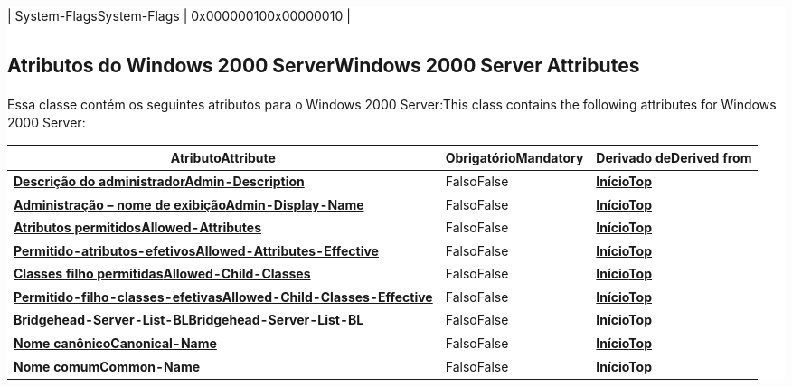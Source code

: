 | <span data-ttu-id="a98b3-149">System-Flags</span><span class="sxs-lookup"><span data-stu-id="a98b3-149">System-Flags</span></span>                | <span data-ttu-id="a98b3-150">0x00000010</span><span class="sxs-lookup"><span data-stu-id="a98b3-150">0x00000010</span></span>                                                                                   |



## <a name="windows-2000-server-attributes"></a><span data-ttu-id="a98b3-151">Atributos do Windows 2000 Server</span><span class="sxs-lookup"><span data-stu-id="a98b3-151">Windows 2000 Server Attributes</span></span>

<span data-ttu-id="a98b3-152">Essa classe contém os seguintes atributos para o Windows 2000 Server:</span><span class="sxs-lookup"><span data-stu-id="a98b3-152">This class contains the following attributes for Windows 2000 Server:</span></span>



| <span data-ttu-id="a98b3-153">Atributo</span><span class="sxs-lookup"><span data-stu-id="a98b3-153">Attribute</span></span>                                                                 | <span data-ttu-id="a98b3-154">Obrigatório</span><span class="sxs-lookup"><span data-stu-id="a98b3-154">Mandatory</span></span> | <span data-ttu-id="a98b3-155">Derivado de</span><span class="sxs-lookup"><span data-stu-id="a98b3-155">Derived from</span></span>                    |
|---------------------------------------------------------------------------|-----------|---------------------------------|
| [<span data-ttu-id="a98b3-156">**Descrição do administrador**</span><span class="sxs-lookup"><span data-stu-id="a98b3-156">**Admin-Description**</span></span>](a-admindescription.md)                           | <span data-ttu-id="a98b3-157">Falso</span><span class="sxs-lookup"><span data-stu-id="a98b3-157">False</span></span>     | [<span data-ttu-id="a98b3-158">**Início**</span><span class="sxs-lookup"><span data-stu-id="a98b3-158">**Top**</span></span>](c-top.md)<br/> |
| [<span data-ttu-id="a98b3-159">**Administração – nome de exibição**</span><span class="sxs-lookup"><span data-stu-id="a98b3-159">**Admin-Display-Name**</span></span>](a-admindisplayname.md)                          | <span data-ttu-id="a98b3-160">Falso</span><span class="sxs-lookup"><span data-stu-id="a98b3-160">False</span></span>     | [<span data-ttu-id="a98b3-161">**Início**</span><span class="sxs-lookup"><span data-stu-id="a98b3-161">**Top**</span></span>](c-top.md)<br/> |
| [<span data-ttu-id="a98b3-162">**Atributos permitidos**</span><span class="sxs-lookup"><span data-stu-id="a98b3-162">**Allowed-Attributes**</span></span>](a-allowedattributes.md)                         | <span data-ttu-id="a98b3-163">Falso</span><span class="sxs-lookup"><span data-stu-id="a98b3-163">False</span></span>     | [<span data-ttu-id="a98b3-164">**Início**</span><span class="sxs-lookup"><span data-stu-id="a98b3-164">**Top**</span></span>](c-top.md)<br/> |
| [<span data-ttu-id="a98b3-165">**Permitido-atributos-efetivos**</span><span class="sxs-lookup"><span data-stu-id="a98b3-165">**Allowed-Attributes-Effective**</span></span>](a-allowedattributeseffective.md)      | <span data-ttu-id="a98b3-166">Falso</span><span class="sxs-lookup"><span data-stu-id="a98b3-166">False</span></span>     | [<span data-ttu-id="a98b3-167">**Início**</span><span class="sxs-lookup"><span data-stu-id="a98b3-167">**Top**</span></span>](c-top.md)<br/> |
| [<span data-ttu-id="a98b3-168">**Classes filho permitidas**</span><span class="sxs-lookup"><span data-stu-id="a98b3-168">**Allowed-Child-Classes**</span></span>](a-allowedchildclasses.md)                    | <span data-ttu-id="a98b3-169">Falso</span><span class="sxs-lookup"><span data-stu-id="a98b3-169">False</span></span>     | [<span data-ttu-id="a98b3-170">**Início**</span><span class="sxs-lookup"><span data-stu-id="a98b3-170">**Top**</span></span>](c-top.md)<br/> |
| [<span data-ttu-id="a98b3-171">**Permitido-filho-classes-efetivas**</span><span class="sxs-lookup"><span data-stu-id="a98b3-171">**Allowed-Child-Classes-Effective**</span></span>](a-allowedchildclasseseffective.md) | <span data-ttu-id="a98b3-172">Falso</span><span class="sxs-lookup"><span data-stu-id="a98b3-172">False</span></span>     | [<span data-ttu-id="a98b3-173">**Início**</span><span class="sxs-lookup"><span data-stu-id="a98b3-173">**Top**</span></span>](c-top.md)<br/> |
| [<span data-ttu-id="a98b3-174">**Bridgehead-Server-List-BL**</span><span class="sxs-lookup"><span data-stu-id="a98b3-174">**Bridgehead-Server-List-BL**</span></span>](a-bridgeheadserverlistbl.md)             | <span data-ttu-id="a98b3-175">Falso</span><span class="sxs-lookup"><span data-stu-id="a98b3-175">False</span></span>     | [<span data-ttu-id="a98b3-176">**Início**</span><span class="sxs-lookup"><span data-stu-id="a98b3-176">**Top**</span></span>](c-top.md)<br/> |
| [<span data-ttu-id="a98b3-177">**Nome canônico**</span><span class="sxs-lookup"><span data-stu-id="a98b3-177">**Canonical-Name**</span></span>](a-canonicalname.md)                                 | <span data-ttu-id="a98b3-178">Falso</span><span class="sxs-lookup"><span data-stu-id="a98b3-178">False</span></span>     | [<span data-ttu-id="a98b3-179">**Início**</span><span class="sxs-lookup"><span data-stu-id="a98b3-179">**Top**</span></span>](c-top.md)<br/> |
| [<span data-ttu-id="a98b3-180">**Nome comum**</span><span class="sxs-lookup"><span data-stu-id="a98b3-180">**Common-Name**</span></span>](a-cn.md)                                               | <span data-ttu-id="a98b3-181">Falso</span><span class="sxs-lookup"><span data-stu-id="a98b3-181">False</span></span>     | [<span data-ttu-id="a98b3-182">**Início**</span><span class="sxs-lookup"><span data-stu-id="a98b3-182">**Top**</span></span>](c-top.md)<br/> |